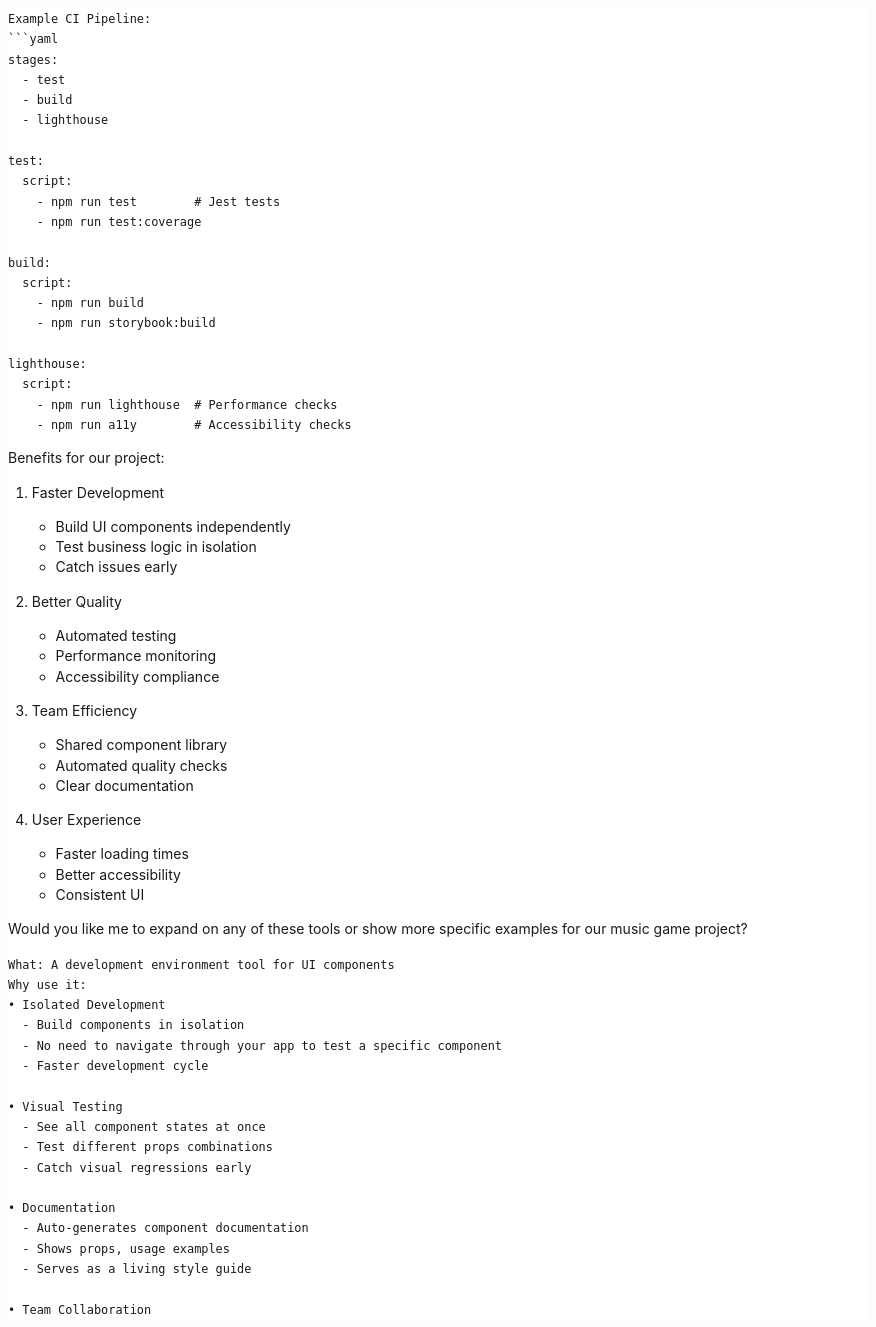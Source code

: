 ```
Example CI Pipeline:
```yaml
stages:
  - test
  - build
  - lighthouse

test:
  script:
    - npm run test        # Jest tests
    - npm run test:coverage

build:
  script:
    - npm run build
    - npm run storybook:build

lighthouse:
  script:
    - npm run lighthouse  # Performance checks
    - npm run a11y        # Accessibility checks
```

Benefits for our project:
1. Faster Development
   - Build UI components independently
   - Test business logic in isolation
   - Catch issues early

2. Better Quality
   - Automated testing
   - Performance monitoring
   - Accessibility compliance

3. Team Efficiency
   - Shared component library
   - Automated quality checks
   - Clear documentation

4. User Experience
   - Faster loading times
   - Better accessibility
   - Consistent UI

Would you like me to expand on any of these tools or show more specific examples for our music game project?

```plaintext
What: A development environment tool for UI components
Why use it:
• Isolated Development
  - Build components in isolation
  - No need to navigate through your app to test a specific component
  - Faster development cycle

• Visual Testing
  - See all component states at once
  - Test different props combinations
  - Catch visual regressions early

• Documentation
  - Auto-generates component documentation
  - Shows props, usage examples
  - Serves as a living style guide

• Team Collaboration
```